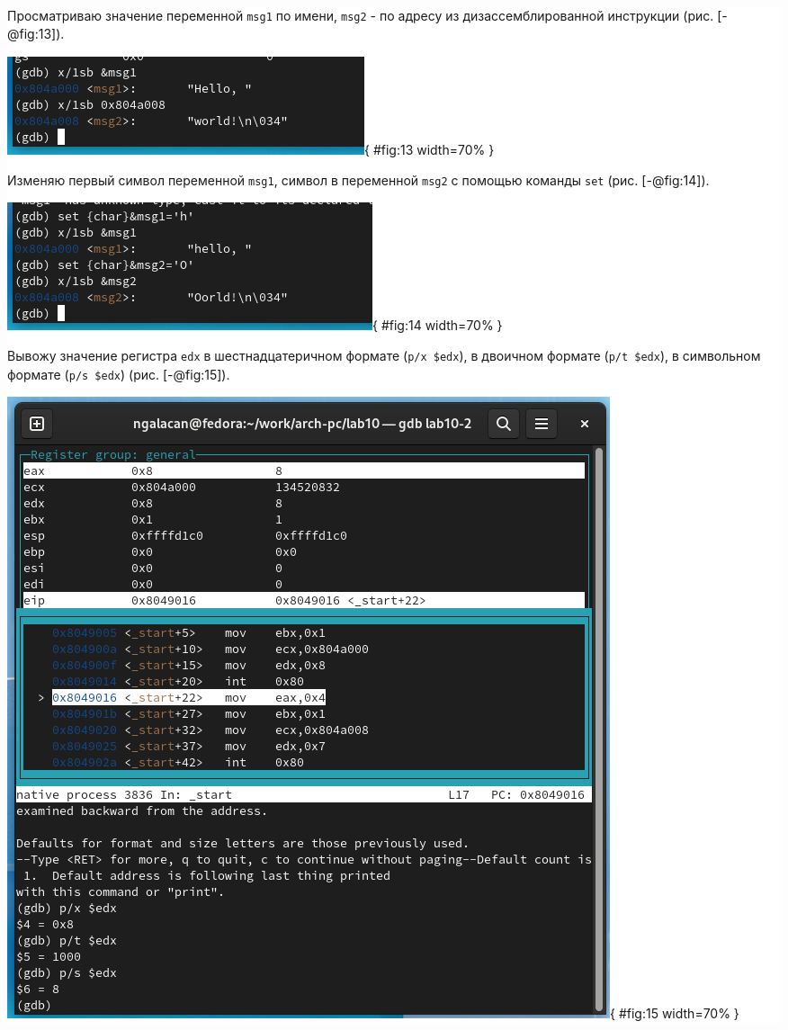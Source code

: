Просматриваю значение переменной `msg1` по имени, `msg2` - по адресу из дизассемблированной инструкции (рис. [-@fig:13]).

![Применение команды х для просмотра значений переменных](image/13.png){ #fig:13 width=70% }

Изменяю первый символ переменной `msg1`, символ в переменной `msg2` с помощью команды `set` (рис. [-@fig:14]).

![Применение команды set](image/14.png){ #fig:14 width=70% }

Вывожу значение регистра `edx` в шестнадцатеричном формате (`p/x $edx`), в двоичном формате (`p/t $edx`), в символьном формате (`p/s $edx`) (рис. [-@fig:15]).

![Применение команды p в различных форматах](image/15.png){ #fig:15 width=70% }
